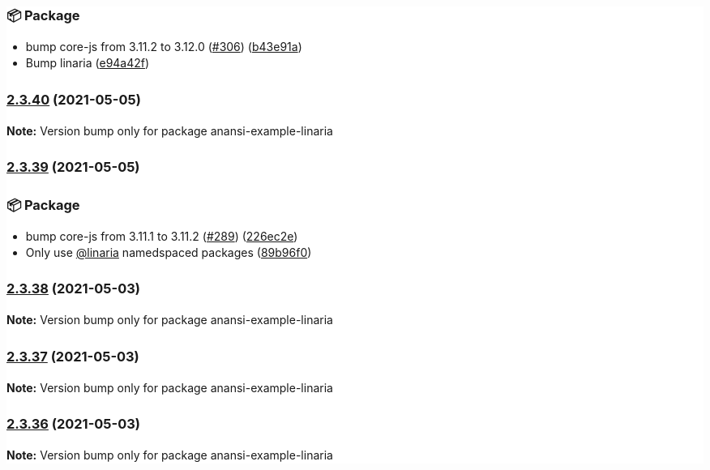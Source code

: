 
### 📦 Package

* bump core-js from 3.11.2 to 3.12.0 ([#306](https://github.com/ntucker/anansi/issues/306)) ([b43e91a](https://github.com/ntucker/anansi/commit/b43e91a32bf6a6fdac3a43d489892c18e641f890))
* Bump linaria ([e94a42f](https://github.com/ntucker/anansi/commit/e94a42f981db01ea7a1c06399b3d38d22371707b))



### [2.3.40](https://github.com/ntucker/anansi/compare/anansi-example-linaria@2.3.39...anansi-example-linaria@2.3.40) (2021-05-05)

**Note:** Version bump only for package anansi-example-linaria





### [2.3.39](https://github.com/ntucker/anansi/compare/anansi-example-linaria@2.3.38...anansi-example-linaria@2.3.39) (2021-05-05)


### 📦 Package

* bump core-js from 3.11.1 to 3.11.2 ([#289](https://github.com/ntucker/anansi/issues/289)) ([226ec2e](https://github.com/ntucker/anansi/commit/226ec2e9945de239715fedd83655901b7a729c5d))
* Only use [@linaria](https://github.com/linaria) namedspaced packages ([89b96f0](https://github.com/ntucker/anansi/commit/89b96f0c44759bcdfcf2e917903651da340669ea))



### [2.3.38](https://github.com/ntucker/anansi/compare/anansi-example-linaria@2.3.37...anansi-example-linaria@2.3.38) (2021-05-03)

**Note:** Version bump only for package anansi-example-linaria





### [2.3.37](https://github.com/ntucker/anansi/compare/anansi-example-linaria@2.3.36...anansi-example-linaria@2.3.37) (2021-05-03)

**Note:** Version bump only for package anansi-example-linaria





### [2.3.36](https://github.com/ntucker/anansi/compare/anansi-example-linaria@2.3.35...anansi-example-linaria@2.3.36) (2021-05-03)

**Note:** Version bump only for package anansi-example-linaria
